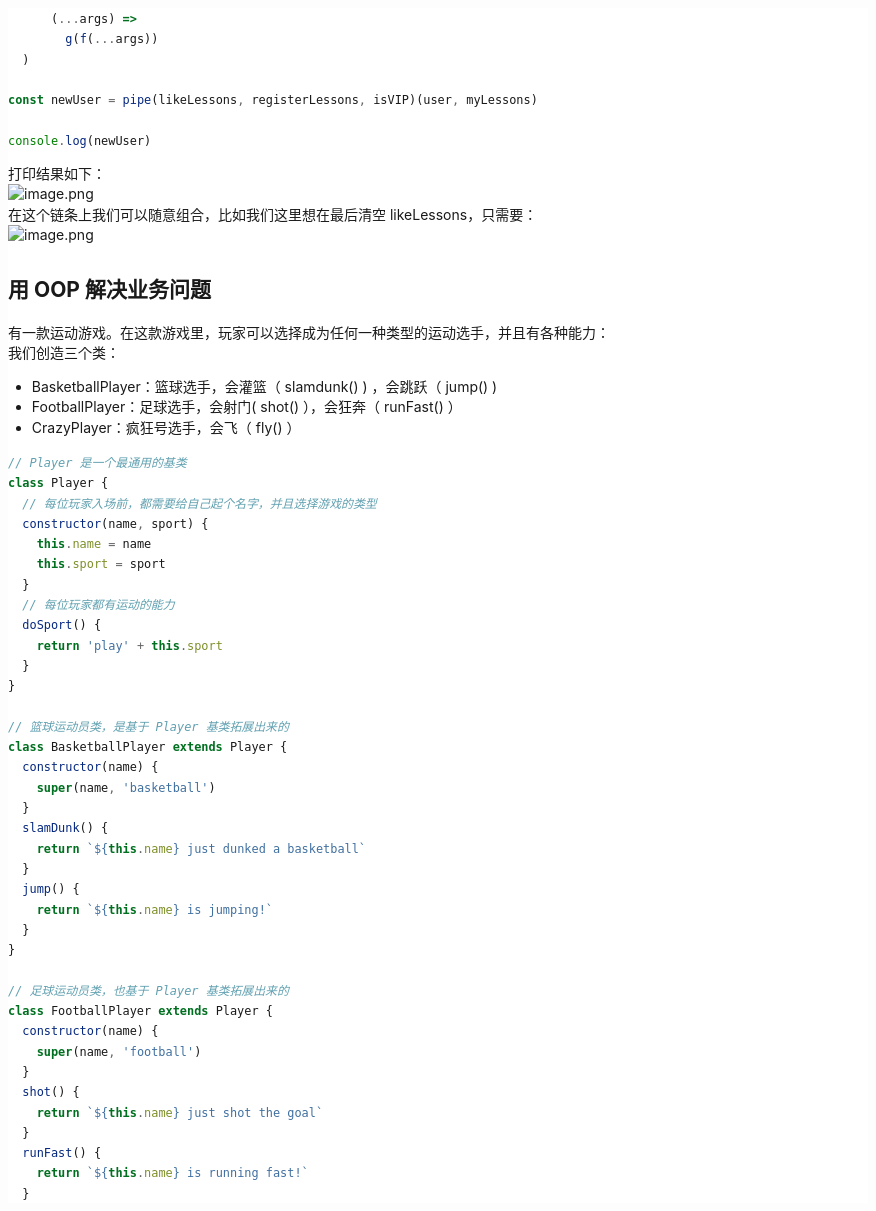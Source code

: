 ```javascript
      (...args) =>
        g(f(...args))
  )

const newUser = pipe(likeLessons, registerLessons, isVIP)(user, myLessons)

console.log(newUser)
```
打印结果如下：<br />![image.png](https://cdn.nlark.com/yuque/0/2023/png/21596389/1693895428116-7094efa0-aea6-43f2-88df-2446356e9a37.png#averageHue=%233e4346&clientId=u697ef9eb-57cf-4&from=paste&height=225&id=ud8cd5c94&originHeight=225&originWidth=401&originalType=binary&ratio=1&rotation=0&showTitle=false&size=12007&status=done&style=none&taskId=u6d6808d0-aa45-4312-b954-30726a18556&title=&width=401)<br />在这个链条上我们可以随意组合，比如我们这里想在最后清空 likeLessons，只需要：<br />![image.png](https://cdn.nlark.com/yuque/0/2023/png/21596389/1693895593688-c9711019-947a-424a-b85d-7dcd8a9cebc5.png#averageHue=%232e2d2c&clientId=u697ef9eb-57cf-4&from=paste&height=245&id=u8fa4f10c&originHeight=369&originWidth=914&originalType=binary&ratio=1&rotation=0&showTitle=false&size=33169&status=done&style=none&taskId=u9133ddb5-c88c-4744-a847-6fb7cb51c53&title=&width=607)


## 用 OOP 解决业务问题
有一款运动游戏。在这款游戏里，玩家可以选择成为任何一种类型的运动选手，并且有各种能力：<br />我们创造三个类：

- BasketballPlayer：篮球选手，会灌篮（ slamdunk() ) ，会跳跃（ jump() )
- FootballPlayer：足球选手，会射门( shot() ），会狂奔（ runFast() ）
- CrazyPlayer：疯狂号选手，会飞（ fly() ）
```javascript
// Player 是一个最通用的基类
class Player {
  // 每位玩家入场前，都需要给自己起个名字，并且选择游戏的类型
  constructor(name, sport) {
    this.name = name
    this.sport = sport
  }
  // 每位玩家都有运动的能力
  doSport() {
    return 'play' + this.sport
  }
}

// 篮球运动员类，是基于 Player 基类拓展出来的
class BasketballPlayer extends Player {
  constructor(name) {
    super(name, 'basketball')
  }
  slamDunk() {
    return `${this.name} just dunked a basketball`
  }
  jump() {
    return `${this.name} is jumping!`
  }
}

// 足球运动员类，也基于 Player 基类拓展出来的
class FootballPlayer extends Player {
  constructor(name) {
    super(name, 'football')
  }
  shot() {
    return `${this.name} just shot the goal`
  }
  runFast() {
    return `${this.name} is running fast!`
  }
```